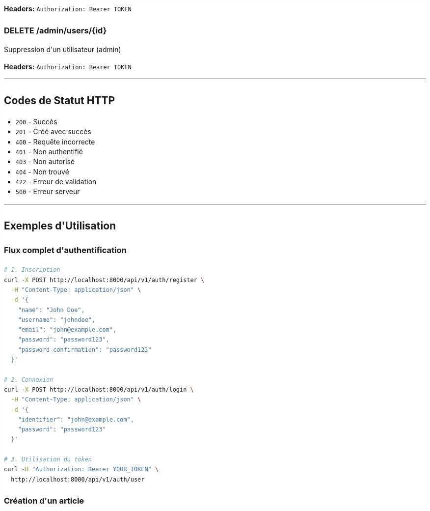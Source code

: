 **Headers:** `Authorization: Bearer TOKEN`

### DELETE /admin/users/{id}
Suppression d'un utilisateur (admin)

**Headers:** `Authorization: Bearer TOKEN`

---

## Codes de Statut HTTP

- `200` - Succès
- `201` - Créé avec succès
- `400` - Requête incorrecte
- `401` - Non authentifié
- `403` - Non autorisé
- `404` - Non trouvé
- `422` - Erreur de validation
- `500` - Erreur serveur

---

## Exemples d'Utilisation

### Flux complet d'authentification

```bash
# 1. Inscription
curl -X POST http://localhost:8000/api/v1/auth/register \
  -H "Content-Type: application/json" \
  -d '{
    "name": "John Doe",
    "username": "johndoe",
    "email": "john@example.com",
    "password": "password123",
    "password_confirmation": "password123"
  }'

# 2. Connexion
curl -X POST http://localhost:8000/api/v1/auth/login \
  -H "Content-Type: application/json" \
  -d '{
    "identifier": "john@example.com",
    "password": "password123"
  }'

# 3. Utilisation du token
curl -H "Authorization: Bearer YOUR_TOKEN" \
  http://localhost:8000/api/v1/auth/user
```

### Création d'un article
